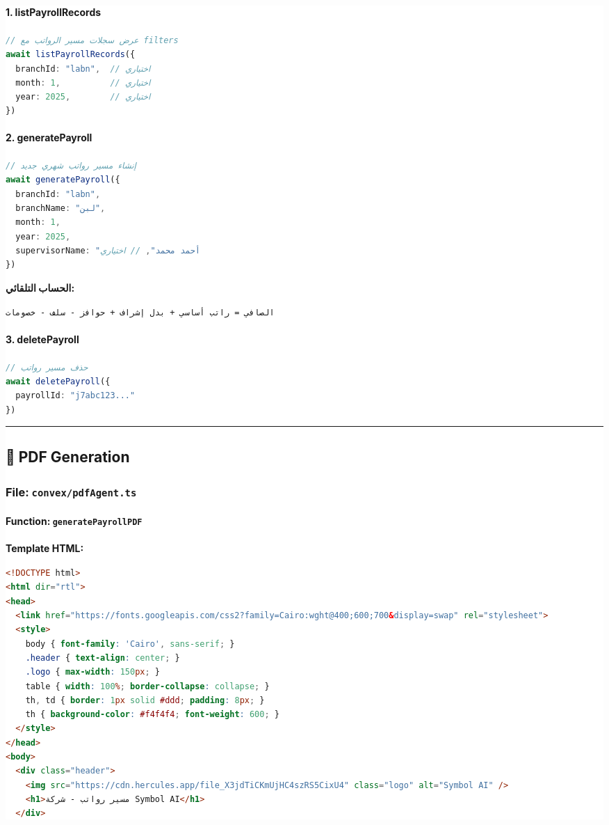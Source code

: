 #### **1. listPayrollRecords**
```typescript
// عرض سجلات مسير الرواتب مع filters
await listPayrollRecords({
  branchId: "labn",  // اختياري
  month: 1,          // اختياري
  year: 2025,        // اختياري
})
```

#### **2. generatePayroll**
```typescript
// إنشاء مسير رواتب شهري جديد
await generatePayroll({
  branchId: "labn",
  branchName: "لبن",
  month: 1,
  year: 2025,
  supervisorName: "أحمد محمد", // اختياري
})
```

**الحساب التلقائي:**
```
الصافي = راتب أساسي + بدل إشراف + حوافز - سلف - خصومات
```

#### **3. deletePayroll**
```typescript
// حذف مسير رواتب
await deletePayroll({
  payrollId: "j7abc123..."
})
```

---

## 📄 **PDF Generation**

### **File:** `convex/pdfAgent.ts`

#### **Function:** `generatePayrollPDF`

**Template HTML:**
```html
<!DOCTYPE html>
<html dir="rtl">
<head>
  <link href="https://fonts.googleapis.com/css2?family=Cairo:wght@400;600;700&display=swap" rel="stylesheet">
  <style>
    body { font-family: 'Cairo', sans-serif; }
    .header { text-align: center; }
    .logo { max-width: 150px; }
    table { width: 100%; border-collapse: collapse; }
    th, td { border: 1px solid #ddd; padding: 8px; }
    th { background-color: #f4f4f4; font-weight: 600; }
  </style>
</head>
<body>
  <div class="header">
    <img src="https://cdn.hercules.app/file_X3jdTiCKmUjHC4szRS5CixU4" class="logo" alt="Symbol AI" />
    <h1>مسير رواتب - شركة Symbol AI</h1>
  </div>
```